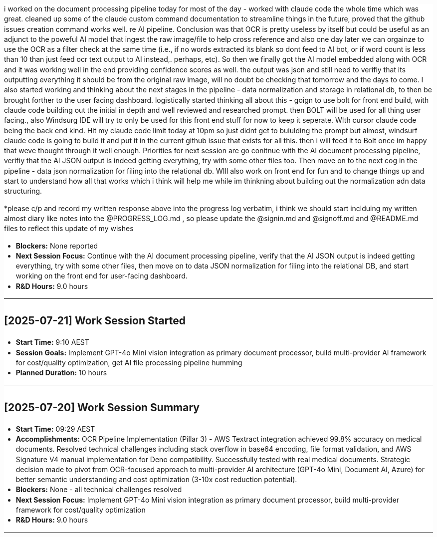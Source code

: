 i worked on the document processing pipeline today for most of the day - worked with claude code the whole time which was great. cleaned up some of the claude custom command documentation to streamline things in the future, proved that the github issues creation command works well. re AI pipeline. Conclusion was that OCR is pretty useless by itself but could be useful as an adjunct to the poweful AI model that ingest the raw image/file to help cross reference and also one day later we can orgainze to use the OCR as a filter check at the same time (i.e., if no words extracted its blank so dont feed to AI bot, or if word count is less than 10 than just feed ocr text output to AI instead,. perhaps, etc). So then we finally got the AI model embedded along with OCR and it was working well in the end providing confidence scores as well. the output was json and still need to verifiy that its outputting everything it should be from the original raw image, will no doubt be checking that tomorrow and the days to come. I also started working and thinking about the next stages in the pipeline - data normalization and storage in relational db, to then be brought forther to the user facing dashboard. logistically started thinking all about this - goign to use bolt for front end build, with claude code building out the initial in depth and well reviewed and researched prompt. then BOLT will be used for all thing user facing., also Windsurg IDE will try to only be used for this front end stuff for now to keep it seperate. WIth cursor claude code being the back end kind. Hit my claude code limit today at 10pm so just didnt get to buiulding the prompt but almost, windsurf claude code is going to build it and put it in the current github issue that exists for all this. then i will feed it to Bolt once im happy that weve thought through it well enough. Priorities for next session are go conitnue with the AI document processing pipeline, verifiy that the AI JSON output is indeed getting everything, try with some other files too. Then move on to the next cog in the pipeline - data json normalization for filing into the relational db. WIll also work on front end for fun and to change things up and start to understand how all that works which i think will help me while im thinkning about building out the normalization adn data structuring. 

*please c/p and record my written response above into the progress log verbatim, i think we should start inclduing my written almost diary like notes into the @PROGRESS_LOG.md , so please update the @signin.md and @signoff.md and @README.md files to reflect this update of my wishes
- **Blockers:** None reported
- **Next Session Focus:** Continue with the AI document processing pipeline, verify that the AI JSON output is indeed getting everything, try with some other files, then move on to data JSON normalization for filing into the relational DB, and start working on the front end for user-facing dashboard.
- **R&D Hours:** 9.0 hours
---

## [2025-07-21] Work Session Started
- **Start Time:** 9:10 AEST
- **Session Goals:** Implement GPT-4o Mini vision integration as primary document processor, build multi-provider AI framework for cost/quality optimization, get AI file processing pipeline humming
- **Planned Duration:** 10 hours
---
## [2025-07-20] Work Session Summary
- **Start Time:** 09:29 AEST
- **Accomplishments:** OCR Pipeline Implementation (Pillar 3) - AWS Textract integration achieved 99.8% accuracy on medical documents. Resolved technical challenges including stack overflow in base64 encoding, file format validation, and AWS Signature V4 manual implementation for Deno compatibility. Successfully tested with real medical documents. Strategic decision made to pivot from OCR-focused approach to multi-provider AI architecture (GPT-4o Mini, Document AI, Azure) for better semantic understanding and cost optimization (3-10x cost reduction potential).
- **Blockers:** None - all technical challenges resolved
- **Next Session Focus:** Implement GPT-4o Mini vision integration as primary document processor, build multi-provider framework for cost/quality optimization
- **R&D Hours:** 9.0 hours
---
